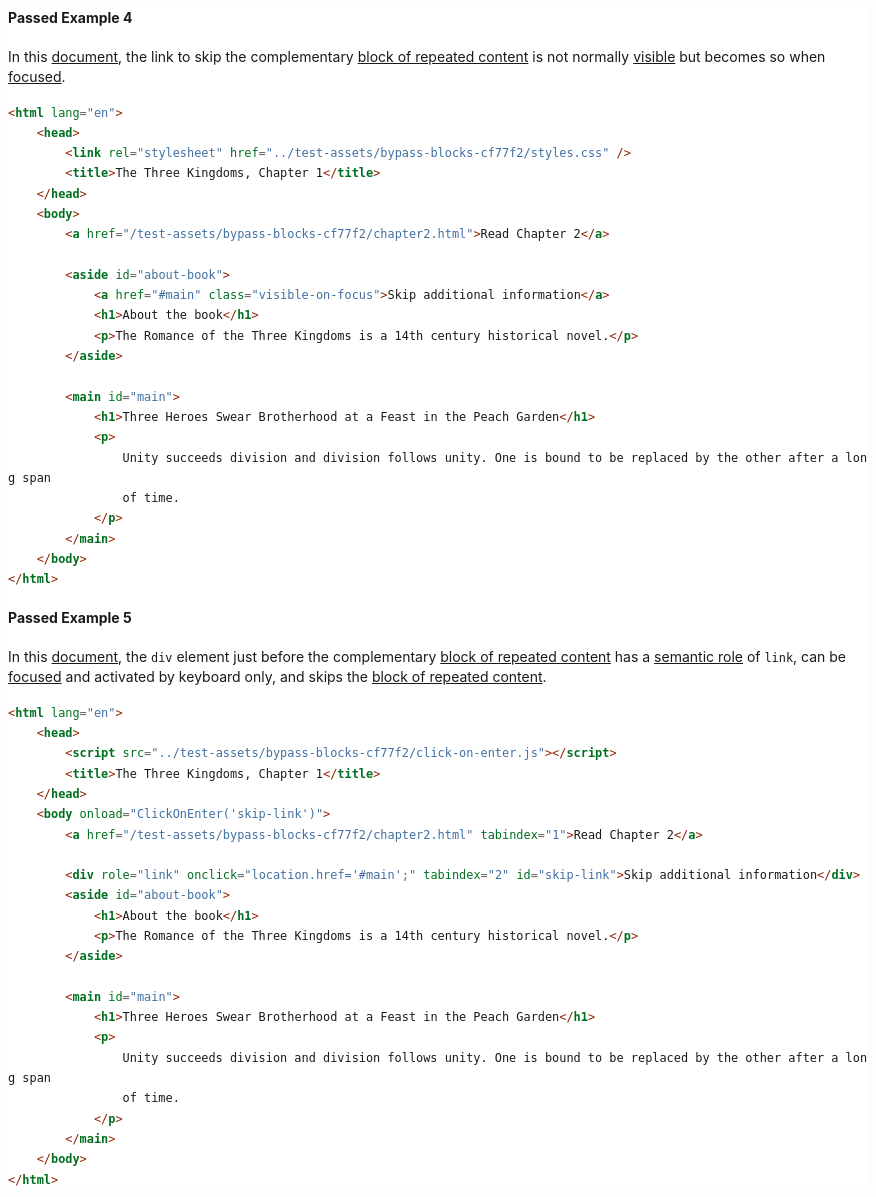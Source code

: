 #### Passed Example 4

In this [document][], the link to skip the complementary [block of repeated content][] is not normally [visible][] but becomes so when [focused][].

```html
<html lang="en">
	<head>
		<link rel="stylesheet" href="../test-assets/bypass-blocks-cf77f2/styles.css" />
		<title>The Three Kingdoms, Chapter 1</title>
	</head>
	<body>
		<a href="/test-assets/bypass-blocks-cf77f2/chapter2.html">Read Chapter 2</a>

		<aside id="about-book">
			<a href="#main" class="visible-on-focus">Skip additional information</a>
			<h1>About the book</h1>
			<p>The Romance of the Three Kingdoms is a 14th century historical novel.</p>
		</aside>

		<main id="main">
			<h1>Three Heroes Swear Brotherhood at a Feast in the Peach Garden</h1>
			<p>
				Unity succeeds division and division follows unity. One is bound to be replaced by the other after a long span
				of time.
			</p>
		</main>
	</body>
</html>
```

#### Passed Example 5

In this [document][], the `div` element just before the complementary [block of repeated content][] has a [semantic role][] of `link`, can be [focused][] and activated by keyboard only, and skips the [block of repeated content][].

```html
<html lang="en">
	<head>
		<script src="../test-assets/bypass-blocks-cf77f2/click-on-enter.js"></script>
		<title>The Three Kingdoms, Chapter 1</title>
	</head>
	<body onload="ClickOnEnter('skip-link')">
		<a href="/test-assets/bypass-blocks-cf77f2/chapter2.html" tabindex="1">Read Chapter 2</a>

		<div role="link" onclick="location.href='#main';" tabindex="2" id="skip-link">Skip additional information</div>
		<aside id="about-book">
			<h1>About the book</h1>
			<p>The Romance of the Three Kingdoms is a 14th century historical novel.</p>
		</aside>

		<main id="main">
			<h1>Three Heroes Swear Brotherhood at a Feast in the Peach Garden</h1>
			<p>
				Unity succeeds division and division follows unity. One is bound to be replaced by the other after a long span
				of time.
			</p>
		</main>
	</body>
</html>
```


[accessible name]: #accessible-name 'Definition of Accessible Name'
[activated]: https://html.spec.whatwg.org/#activation 'HTML definition of Activation'
[at the end]: #start-end-content 'Definition of At the End'
[block]: #block-of-content 'Definition of Block of Content'
[block of content]: #block-of-content 'Definition of Block of Content'
[block of repeated content]: #block-of-repeated-content 'Definition of Block of Repeated Content'
[document]: https://dom.spec.whatwg.org/#concept-document 'DOM definition of Document'
[flat tree]: https://drafts.csswg.org/css-scoping/#flat-tree 'Definition of flat tree'
[focusable]: #focusable 'Definition of Focusable'
[focused]: https://html.spec.whatwg.org/#focused 'HTML definition of Focused'
[html web page]: #web-page-html 'Definition of Web Page (HTML)'
[included in the accessibility tree]: #included-in-the-accessibility-tree 'Definition of Included in the Accessibility Tree'
[main block of content]: #main-block-of-content 'Definition of Main Block of Content'
[palpable content]: https://html.spec.whatwg.org/multipage/dom.html#palpable-content 'HTML specification of Palpable Content'
[perceivable content]: #perceivable-content 'Definition of Perceivable Content'
[segmentation]: #segmentation 'Definition of Segmentation'
[semantic role]: #semantic-role 'Definition of Semantic Role'
[semantic segmentation]: #semantic-segmentation 'Definition of Semantic Segmentation'
[tech g123]: (https://www.w3.org/WAI/WCAG21/Techniques/general/G123) 'Technique G123: Adding a Link at the Beginning of a Block of Repeated Content to Go to the End of the Block'
[tree order]: https://dom.spec.whatwg.org/#concept-tree-order 'DOM specification of Tree Order'
[visible]: #visible 'Definition of Visible'